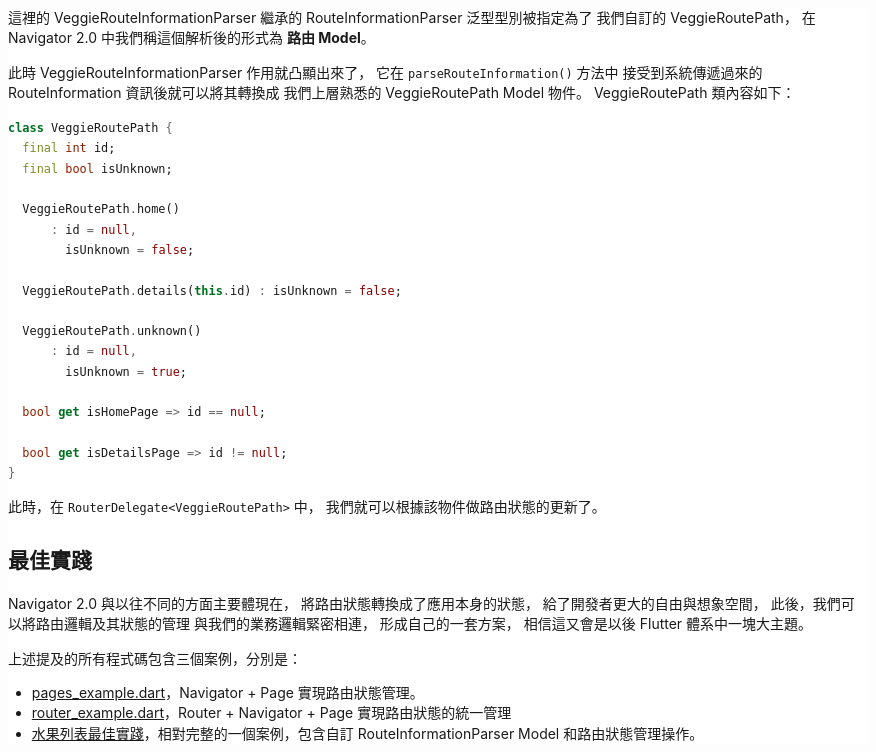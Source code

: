 這裡的 VeggieRouteInformationParser 
繼承的 RouteInformationParser 泛型型別被指定為了
我們自訂的 VeggieRoutePath，
在 Navigator 2.0 中我們稱這個解析後的形式為 **路由 Model**。

此時 VeggieRouteInformationParser 作用就凸顯出來了，
它在 `parseRouteInformation()` 方法中
接受到系統傳遞過來的 RouteInformation 資訊後就可以將其轉換成
我們上層熟悉的 VeggieRoutePath Model 物件。
VeggieRoutePath 類內容如下：


```dart
class VeggieRoutePath {
  final int id;
  final bool isUnknown;

  VeggieRoutePath.home()
      : id = null,
        isUnknown = false;

  VeggieRoutePath.details(this.id) : isUnknown = false;

  VeggieRoutePath.unknown()
      : id = null,
        isUnknown = true;

  bool get isHomePage => id == null;

  bool get isDetailsPage => id != null;
}
```

此時，在 `RouterDelegate<VeggieRoutePath>` 中，
我們就可以根據該物件做路由狀態的更新了。

## 最佳實踐

Navigator 2.0 與以往不同的方面主要體現在，
將路由狀態轉換成了應用本身的狀態，
給了開發者更大的自由與想象空間，
此後，我們可以將路由邏輯及其狀態的管理
與我們的業務邏輯緊密相連，
形成自己的一套方案，
相信這又會是以後 Flutter 體系中一塊大主題。

上述提及的所有程式碼包含三個案例，分別是：

- [pages_example.dart](https://github.com/MeandNi/flutter_navigator_v2/blob/master/lib/pages_example.dart)，Navigator + Page 實現路由狀態管理。
- [router_example.dart](https://github.com/MeandNi/flutter_navigator_v2/blob/master/lib/router_example.dart)，Router + Navigator + Page 實現路由狀態的統一管理
- [水果列表最佳實踐](https://github.com/MeandNi/flutter_navigator_v2/blob/master/lib/)，相對完整的一個案例，包含自訂 RouteInformationParser Model 和路由狀態管理操作。
